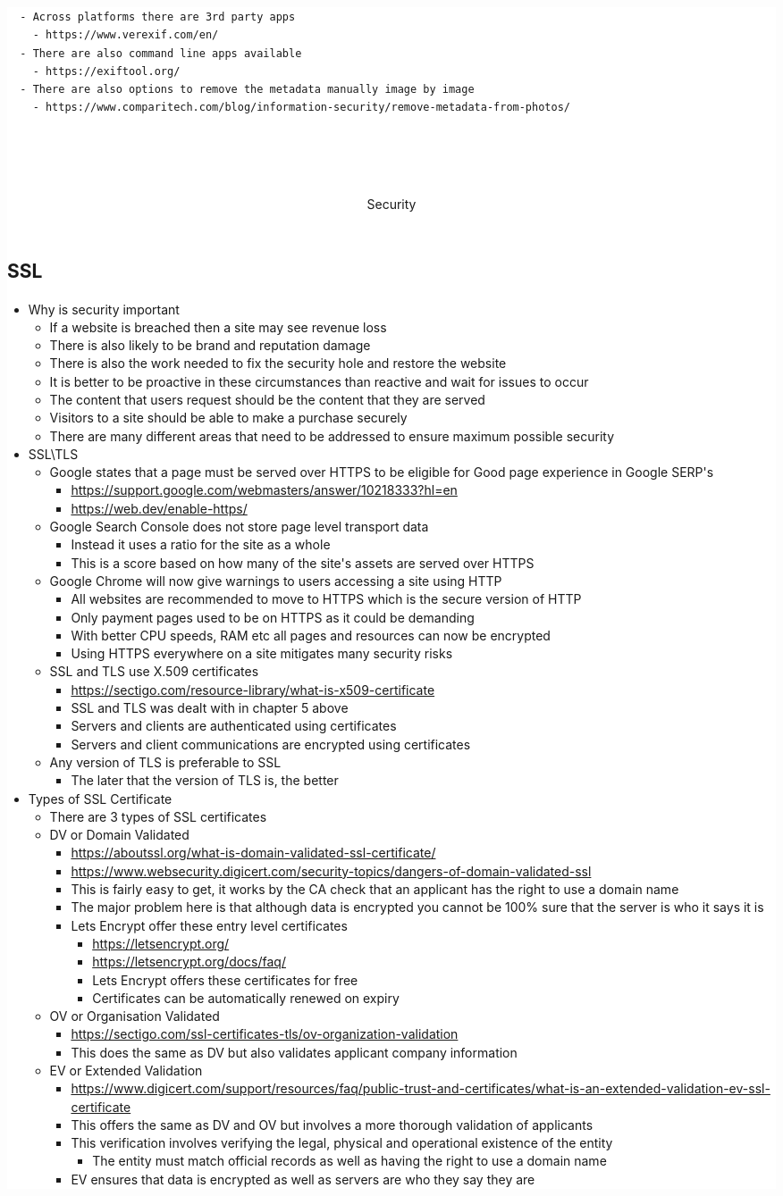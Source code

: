      - Across platforms there are 3rd party apps
        - https://www.verexif.com/en/
      - There are also command line apps available
        - https://exiftool.org/
      - There are also options to remove the metadata manually image by image
        - https://www.comparitech.com/blog/information-security/remove-metadata-from-photos/
<br /><br /><br />
  
<p align=center>Security<br /><br />
  
SSL
  -
  - Why is security important
    - If a website is breached then a site may see revenue loss
    - There is also likely to be brand and reputation damage
    - There is also the work needed to fix the security hole and restore the website
    - It is better to be proactive in these circumstances than reactive and wait for issues to occur
    - The content that users request should be the content that they are served
    - Visitors to a site should be able to make a purchase securely
    - There are many different areas that need to be addressed to ensure maximum possible security
  - SSL\TLS
    - Google states that a page must be served over HTTPS to be eligible for Good page experience in Google SERP's
      - https://support.google.com/webmasters/answer/10218333?hl=en
      - https://web.dev/enable-https/
    - Google Search Console does not store page level transport data
      - Instead it uses a ratio for the site as a whole
      - This is a score based on how many of the site's assets are served over HTTPS
    - Google Chrome will now give warnings to users accessing a site using HTTP
      - All websites are recommended to move to HTTPS which is the secure version of HTTP
      - Only payment pages used to be on HTTPS as it could be demanding
      - With better CPU speeds, RAM etc all pages and resources can now be encrypted
      - Using HTTPS everywhere on a site mitigates many security risks
    - SSL and TLS use X.509 certificates
      - https://sectigo.com/resource-library/what-is-x509-certificate
      - SSL and TLS was dealt with in chapter 5 above
      - Servers and clients are authenticated using certificates
      - Servers and client communications are encrypted using certificates 
    - Any version of TLS is preferable to SSL
      - The later that the version of TLS is, the better
  - Types of SSL Certificate
    - There are 3 types of SSL certificates
    - DV or Domain Validated
      - https://aboutssl.org/what-is-domain-validated-ssl-certificate/
      - https://www.websecurity.digicert.com/security-topics/dangers-of-domain-validated-ssl
      - This is fairly easy to get, it works by the CA check that an applicant has the right to use a domain name
      - The major problem here is that although data is encrypted you cannot be 100% sure that the server is who it says it is
      - Lets Encrypt offer these entry level certificates
        - https://letsencrypt.org/
        - https://letsencrypt.org/docs/faq/
        - Lets Encrypt offers these certificates for free
        - Certificates can be automatically renewed on expiry
    - OV or Organisation Validated
      - https://sectigo.com/ssl-certificates-tls/ov-organization-validation
      - This does the same as DV but also validates applicant company information
    - EV or Extended Validation
      - https://www.digicert.com/support/resources/faq/public-trust-and-certificates/what-is-an-extended-validation-ev-ssl-certificate
      - This offers the same as DV and OV but involves a more thorough validation of applicants
      - This verification involves verifying the legal, physical and operational existence of the entity
        - The entity must match official records as well as having the right to use a domain name
      - EV ensures that data is encrypted as well as servers are who they say they are